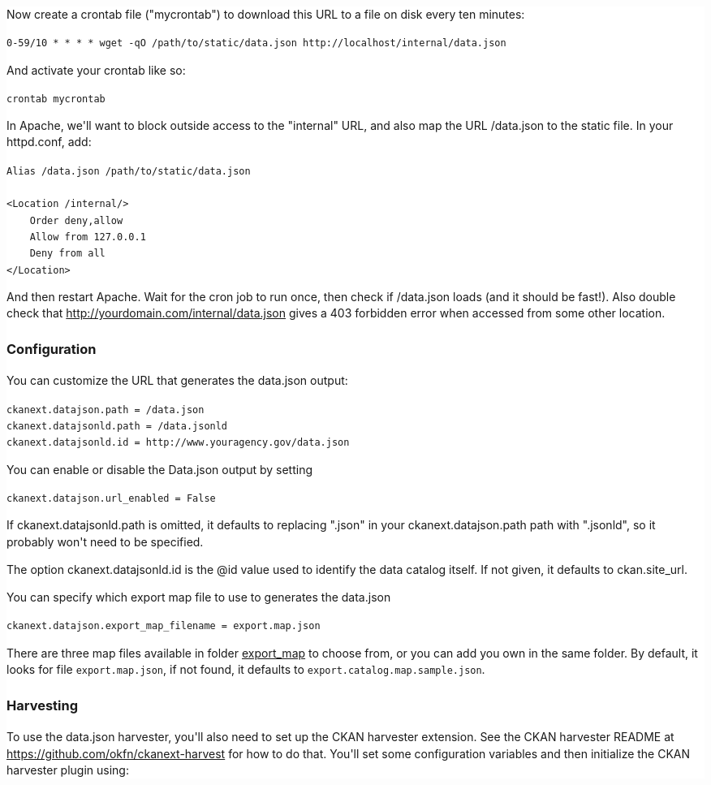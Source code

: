 Now create a crontab file ("mycrontab") to download this URL to a file on disk
every ten minutes:

	0-59/10 * * * * wget -qO /path/to/static/data.json http://localhost/internal/data.json

And activate your crontab like so:

	crontab mycrontab

In Apache, we'll want to block outside access to the "internal" URL, and also
map the URL /data.json to the static file. In your httpd.conf, add:

	Alias /data.json /path/to/static/data.json
	
	<Location /internal/>
		Order deny,allow
		Allow from 127.0.0.1
		Deny from all
	</Location>

And then restart Apache. Wait for the cron job to run once, then check if
/data.json loads (and it should be fast!). Also double check that
http://yourdomain.com/internal/data.json gives a 403 forbidden error when
accessed from some other location.


### Configuration

You can customize the URL that generates the data.json output:

	ckanext.datajson.path = /data.json
	ckanext.datajsonld.path = /data.jsonld
	ckanext.datajsonld.id = http://www.youragency.gov/data.json

You can enable or disable the Data.json output by setting

    ckanext.datajson.url_enabled = False

If ckanext.datajsonld.path is omitted, it defaults to replacing ".json" in your
ckanext.datajson.path path with ".jsonld", so it probably won't need to be
specified.

The option ckanext.datajsonld.id is the @id value used to identify the data
catalog itself. If not given, it defaults to ckan.site_url.

You can specify which export map file to use to generates the data.json

    ckanext.datajson.export_map_filename = export.map.json

There are three map files available in folder [export_map](https://github.com/GSA/ckanext-datajson/tree/main/ckanext/datajson/export_map)
to choose from, or you can add you own in the same folder. By default, it looks
for file `export.map.json`, if not found, it defaults to
`export.catalog.map.sample.json`.

### Harvesting

To use the data.json harvester, you'll also need to set up the CKAN harvester
extension. See the CKAN harvester README at https://github.com/okfn/ckanext-harvest
for how to do that. You'll set some configuration variables and then initialize the
CKAN harvester plugin using:
